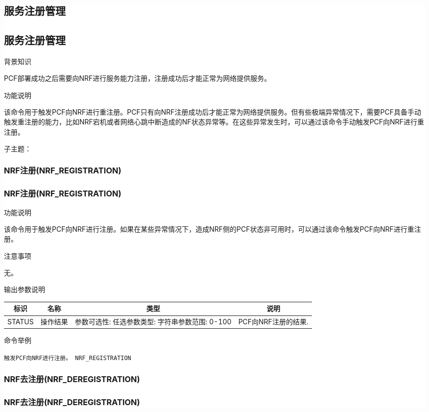 
## 服务注册管理 
## 服务注册管理 


[](None)背景知识 


PCF部署成功之后需要向NRF进行服务能力注册，注册成功后才能正常为网络提供服务。 




[](None)功能说明 


该命令用于触发PCF向NRF进行重注册。PCF只有向NRF注册成功后才能正常为网络提供服务。但有些极端异常情况下，需要PCF具备手动触发重注册的能力，比如NRF宕机或者网络心跳中断造成的NF状态异常等。在这些异常发生时，可以通过该命令手动触发PCF向NRF进行重注册。 




[](None)子主题： 






### NRF注册(NRF_REGISTRATION) 
### NRF注册(NRF_REGISTRATION) 


[](None)功能说明 

该命令用于触发PCF向NRF进行注册。如果在某些异常情况下，造成NRF侧的PCF状态非可用时，可以通过该命令触发PCF向NRF进行重注册。 


[](None)注意事项 

无。 


[](None)输出参数说明 


[](None)标识|名称|类型|说明
---|---|---|---
STATUS|操作结果|参数可选性: 任选参数类型: 字符串参数范围: 0-100|PCF向NRF注册的结果.




[](None)命令举例 


`
触发PCF向NRF进行注册。
NRF_REGISTRATION
` 


### NRF去注册(NRF_DEREGISTRATION) 
### NRF去注册(NRF_DEREGISTRATION) 
